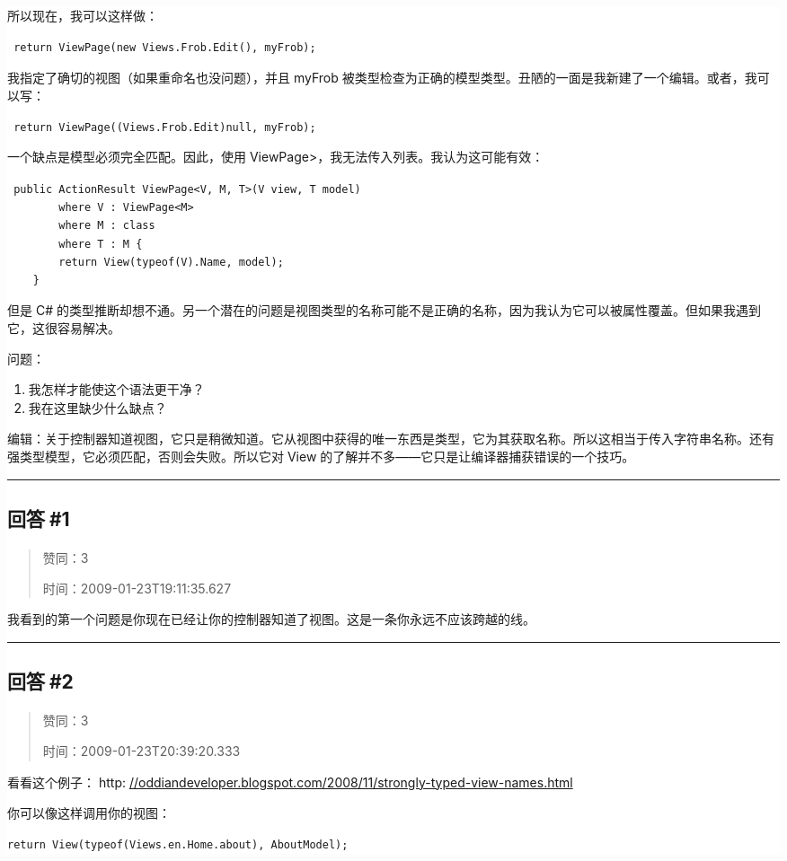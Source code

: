 所以现在，我可以这样做：

```
 return ViewPage(new Views.Frob.Edit(), myFrob); 
```

我指定了确切的视图（如果重命名也没问题），并且 myFrob 被类型检查为正确的模型类型。丑陋的一面是我新建了一个编辑。或者，我可以写：

```
 return ViewPage((Views.Frob.Edit)null, myFrob); 
```

一个缺点是模型必须完全匹配。因此，使用 ViewPage>，我无法传入列表。我认为这可能有效：

```
 public ActionResult ViewPage<V, M, T>(V view, T model)
        where V : ViewPage<M>
        where M : class 
        where T : M {
        return View(typeof(V).Name, model);
    } 
```

但是 C# 的类型推断却想不通。另一个潜在的问题是视图类型的名称可能不是正确的名称，因为我认为它可以被属性覆盖。但如果我遇到它，这很容易解决。

问题：

1.  我怎样才能使这个语法更干净？
2.  我在这里缺少什么缺点？

编辑：关于控制器知道视图，它只是稍微知道。它从视图中获得的唯一东西是类型，它为其获取名称。所以这相当于传入字符串名称。还有强类型模型，它必须匹配，否则会失败。所以它对 View 的了解并不多——它只是让编译器捕获错误的一个技巧。

* * *

## 回答 #1

> 赞同：3
> 
> 时间：2009-01-23T19:11:35.627

我看到的第一个问题是你现在已经让你的控制器知道了视图。这是一条你永远不应该跨越的线。

* * *

## 回答 #2

> 赞同：3
> 
> 时间：2009-01-23T20:39:20.333

看看这个例子： http: [//oddiandeveloper.blogspot.com/2008/11/strongly-typed-view-names.html](http://oddiandeveloper.blogspot.com/2008/11/strongly-typed-view-names.html)

你可以像这样调用你的视图：

```
return View(typeof(Views.en.Home.about), AboutModel); 
```
